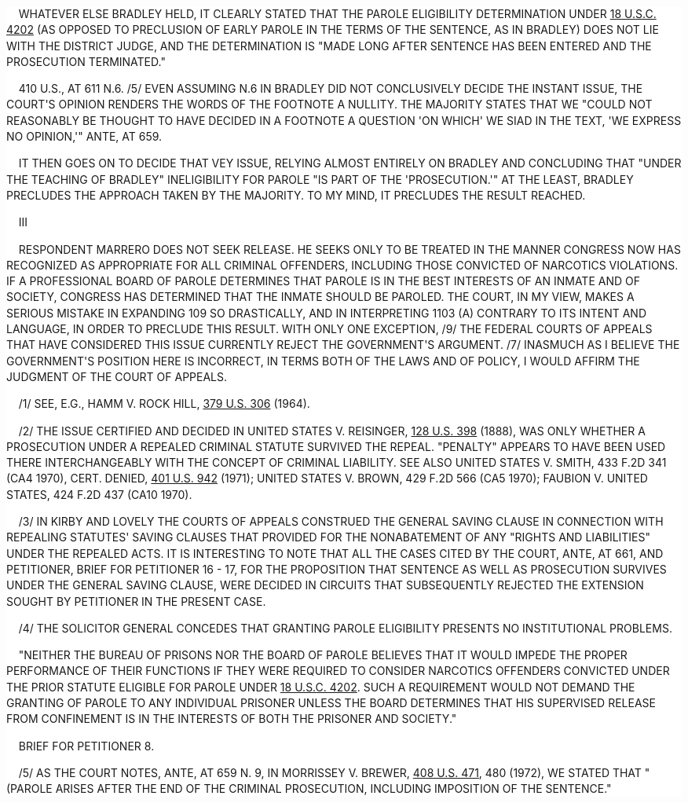     WHATEVER ELSE BRADLEY HELD, IT CLEARLY STATED THAT THE PAROLE ELIGIBILITY DETERMINATION UNDER [18 U.S.C. 4202][/us/usc/t18/s4202] (AS OPPOSED TO PRECLUSION OF EARLY PAROLE IN THE TERMS OF THE SENTENCE, AS IN BRADLEY) DOES NOT LIE WITH THE DISTRICT JUDGE, AND THE DETERMINATION IS "MADE LONG AFTER SENTENCE HAS BEEN ENTERED AND THE PROSECUTION TERMINATED."

    410 U.S., AT 611 N.6.  /5/  EVEN ASSUMING N.6 IN BRADLEY DID NOT CONCLUSIVELY DECIDE THE INSTANT ISSUE, THE COURT'S OPINION RENDERS THE WORDS OF THE FOOTNOTE A NULLITY.  THE MAJORITY STATES THAT WE "COULD NOT REASONABLY BE THOUGHT TO HAVE DECIDED IN A FOOTNOTE A QUESTION 'ON WHICH' WE SIAD IN THE TEXT, 'WE EXPRESS NO OPINION,'"  ANTE, AT 659.

    IT THEN GOES ON TO DECIDE THAT VEY ISSUE, RELYING ALMOST ENTIRELY ON BRADLEY AND CONCLUDING THAT "UNDER THE TEACHING OF BRADLEY" INELIGIBILITY FOR PAROLE "IS PART OF THE 'PROSECUTION.'"  AT THE LEAST, BRADLEY PRECLUDES THE APPROACH TAKEN BY THE MAJORITY.  TO MY MIND, IT PRECLUDES THE RESULT REACHED.

    III

    RESPONDENT MARRERO DOES NOT SEEK RELEASE.  HE SEEKS ONLY TO BE TREATED IN THE MANNER CONGRESS NOW HAS RECOGNIZED AS APPROPRIATE FOR ALL CRIMINAL OFFENDERS, INCLUDING THOSE CONVICTED OF NARCOTICS VIOLATIONS.  IF A PROFESSIONAL BOARD OF PAROLE DETERMINES THAT PAROLE IS IN THE BEST INTERESTS OF AN INMATE AND OF SOCIETY, CONGRESS HAS DETERMINED THAT THE INMATE SHOULD BE PAROLED.  THE COURT, IN MY VIEW, MAKES A SERIOUS MISTAKE IN EXPANDING 109 SO DRASTICALLY, AND IN INTERPRETING 1103 (A) CONTRARY TO ITS INTENT AND LANGUAGE, IN ORDER TO PRECLUDE THIS RESULT.  WITH ONLY ONE EXCEPTION, /9/  THE FEDERAL COURTS OF APPEALS THAT HAVE CONSIDERED THIS ISSUE CURRENTLY REJECT THE GOVERNMENT'S ARGUMENT.  /7/  INASMUCH AS I BELIEVE THE GOVERNMENT'S POSITION HERE IS INCORRECT, IN TERMS BOTH OF THE LAWS AND OF POLICY, I WOULD AFFIRM THE JUDGMENT OF THE COURT OF APPEALS.

    /1/  SEE, E.G., HAMM V. ROCK HILL, [379 U.S. 306][/us/courts/scotus/usReporter/379/306] (1964).

    /2/  THE ISSUE CERTIFIED AND DECIDED IN UNITED STATES V. REISINGER, [128 U.S. 398][/us/courts/scotus/usReporter/128/398] (1888), WAS ONLY WHETHER A PROSECUTION UNDER A REPEALED CRIMINAL STATUTE SURVIVED THE REPEAL.  "PENALTY" APPEARS TO HAVE BEEN USED THERE INTERCHANGEABLY WITH THE CONCEPT OF CRIMINAL LIABILITY.  SEE ALSO UNITED STATES V. SMITH, 433 F.2D 341 (CA4 1970), CERT. DENIED, [401 U.S. 942][/us/courts/scotus/usReporter/401/942] (1971); UNITED STATES V. BROWN, 429 F.2D 566 (CA5 1970); FAUBION V. UNITED STATES, 424 F.2D 437 (CA10 1970).

    /3/  IN KIRBY AND LOVELY THE COURTS OF APPEALS CONSTRUED THE GENERAL SAVING CLAUSE IN CONNECTION WITH REPEALING STATUTES' SAVING CLAUSES THAT PROVIDED FOR THE NONABATEMENT OF ANY "RIGHTS AND LIABILITIES" UNDER THE REPEALED ACTS.  IT IS INTERESTING TO NOTE THAT ALL THE CASES CITED BY THE COURT, ANTE, AT 661, AND PETITIONER, BRIEF FOR PETITIONER 16 - 17, FOR THE PROPOSITION THAT SENTENCE AS WELL AS PROSECUTION SURVIVES UNDER THE GENERAL SAVING CLAUSE, WERE DECIDED IN CIRCUITS THAT SUBSEQUENTLY REJECTED THE EXTENSION SOUGHT BY PETITIONER IN THE PRESENT CASE.

    /4/  THE SOLICITOR GENERAL CONCEDES THAT GRANTING PAROLE ELIGIBILITY PRESENTS NO INSTITUTIONAL PROBLEMS.

    "NEITHER THE BUREAU OF PRISONS NOR THE BOARD OF PAROLE BELIEVES THAT IT WOULD IMPEDE THE PROPER PERFORMANCE OF THEIR FUNCTIONS IF THEY WERE REQUIRED TO CONSIDER NARCOTICS OFFENDERS CONVICTED UNDER THE PRIOR STATUTE ELIGIBLE FOR PAROLE UNDER [18 U.S.C. 4202][/us/usc/t18/s4202].  SUCH A REQUIREMENT WOULD NOT DEMAND THE GRANTING OF PAROLE TO ANY INDIVIDUAL PRISONER UNLESS THE BOARD DETERMINES THAT HIS SUPERVISED RELEASE FROM CONFINEMENT IS IN THE INTERESTS OF BOTH THE PRISONER AND SOCIETY."

    BRIEF FOR PETITIONER 8.

    /5/  AS THE COURT NOTES, ANTE, AT 659 N. 9, IN MORRISSEY V. BREWER, [408 U.S. 471][/us/courts/scotus/usReporter/408/471], 480 (1972), WE STATED THAT "(PAROLE ARISES AFTER THE END OF THE CRIMINAL PROSECUTION, INCLUDING IMPOSITION OF THE SENTENCE."


[/us/courts/scotus/usReporter/417/653]: https://publicdocs.github.io/go/links?ns=uslm-x&ref=%2Fus%2Fcourts%2Fscotus%2FusReporter%2F417%2F653
[/us/usc/t18/s4202]: https://publicdocs.github.io/go/links?ns=uslm&ref=%2Fus%2Fusc%2Ft18%2Fs4202
[/us/usc/t26/s7237]: https://publicdocs.github.io/go/links?ns=uslm&ref=%2Fus%2Fusc%2Ft26%2Fs7237
[/us/usc/t26/s7237]: https://publicdocs.github.io/go/links?ns=uslm&ref=%2Fus%2Fusc%2Ft26%2Fs7237
[/us/usc/t1/s109]: https://publicdocs.github.io/go/links?ns=uslm&ref=%2Fus%2Fusc%2Ft1%2Fs109
[/us/usc/t18/s4202]: https://publicdocs.github.io/go/links?ns=uslm&ref=%2Fus%2Fusc%2Ft18%2Fs4202
[/us/courts/scotus/usReporter/410/605]: https://publicdocs.github.io/go/links?ns=uslm-x&ref=%2Fus%2Fcourts%2Fscotus%2FusReporter%2F410%2F605
[/us/usc/t18/s4202]: https://publicdocs.github.io/go/links?ns=uslm&ref=%2Fus%2Fusc%2Ft18%2Fs4202
[/us/usc/t26/s7237]: https://publicdocs.github.io/go/links?ns=uslm&ref=%2Fus%2Fusc%2Ft26%2Fs7237
[/us/usc/t18/s4202]: https://publicdocs.github.io/go/links?ns=uslm&ref=%2Fus%2Fusc%2Ft18%2Fs4202
[/us/stat/84/1292]: https://publicdocs.github.io/go/links?ns=uslm&ref=%2Fus%2Fstat%2F84%2F1292
[/us/usc/t26/s7237]: https://publicdocs.github.io/go/links?ns=uslm&ref=%2Fus%2Fusc%2Ft26%2Fs7237
[/us/usc/t18/s4202]: https://publicdocs.github.io/go/links?ns=uslm&ref=%2Fus%2Fusc%2Ft18%2Fs4202
[/us/usc/t26/s7237]: https://publicdocs.github.io/go/links?ns=uslm&ref=%2Fus%2Fusc%2Ft26%2Fs7237
[/us/usc/t18/s4202]: https://publicdocs.github.io/go/links?ns=uslm&ref=%2Fus%2Fusc%2Ft18%2Fs4202
[/us/usc/t26/s7237]: https://publicdocs.github.io/go/links?ns=uslm&ref=%2Fus%2Fusc%2Ft26%2Fs7237
[/us/usc/t1/s109]: https://publicdocs.github.io/go/links?ns=uslm&ref=%2Fus%2Fusc%2Ft1%2Fs109
[/us/usc/t1/s109]: https://publicdocs.github.io/go/links?ns=uslm&ref=%2Fus%2Fusc%2Ft1%2Fs109
[/us/usc/t26/s7237]: https://publicdocs.github.io/go/links?ns=uslm&ref=%2Fus%2Fusc%2Ft26%2Fs7237
[/us/courts/scotus/usReporter/414/1128]: https://publicdocs.github.io/go/links?ns=uslm-x&ref=%2Fus%2Fcourts%2Fscotus%2FusReporter%2F414%2F1128
[/us/courts/scotus/usReporter/410/605]: https://publicdocs.github.io/go/links?ns=uslm-x&ref=%2Fus%2Fcourts%2Fscotus%2FusReporter%2F410%2F605
[/us/usc/t26/s7237]: https://publicdocs.github.io/go/links?ns=uslm&ref=%2Fus%2Fusc%2Ft26%2Fs7237
[/us/usc/t18/s4202]: https://publicdocs.github.io/go/links?ns=uslm&ref=%2Fus%2Fusc%2Ft18%2Fs4202
[/us/usc/t18/s4202]: https://publicdocs.github.io/go/links?ns=uslm&ref=%2Fus%2Fusc%2Ft18%2Fs4202
[/us/usc/t1/s109]: https://publicdocs.github.io/go/links?ns=uslm&ref=%2Fus%2Fusc%2Ft1%2Fs109
[/us/usc/t18/s4202]: https://publicdocs.github.io/go/links?ns=uslm&ref=%2Fus%2Fusc%2Ft18%2Fs4202
[/us/usc/t18/s4208]: https://publicdocs.github.io/go/links?ns=uslm&ref=%2Fus%2Fusc%2Ft18%2Fs4208
[/us/usc/t18/s4202]: https://publicdocs.github.io/go/links?ns=uslm&ref=%2Fus%2Fusc%2Ft18%2Fs4202
[/us/usc/t18/s4208]: https://publicdocs.github.io/go/links?ns=uslm&ref=%2Fus%2Fusc%2Ft18%2Fs4208
[/us/usc/t18/s4202]: https://publicdocs.github.io/go/links?ns=uslm&ref=%2Fus%2Fusc%2Ft18%2Fs4202
[/us/usc/t1/s109]: https://publicdocs.github.io/go/links?ns=uslm&ref=%2Fus%2Fusc%2Ft1%2Fs109
[/us/stat/16/432]: https://publicdocs.github.io/go/links?ns=uslm&ref=%2Fus%2Fstat%2F16%2F432
[/us/courts/scotus/usReporter/378/226]: https://publicdocs.github.io/go/links?ns=uslm-x&ref=%2Fus%2Fcourts%2Fscotus%2FusReporter%2F378%2F226
[/us/usc/t1/s109]: https://publicdocs.github.io/go/links?ns=uslm&ref=%2Fus%2Fusc%2Ft1%2Fs109
[/us/usc/t26/s7237]: https://publicdocs.github.io/go/links?ns=uslm&ref=%2Fus%2Fusc%2Ft26%2Fs7237
[/us/usc/t18/s4202]: https://publicdocs.github.io/go/links?ns=uslm&ref=%2Fus%2Fusc%2Ft18%2Fs4202
[/us/usc/t1/s109]: https://publicdocs.github.io/go/links?ns=uslm&ref=%2Fus%2Fusc%2Ft1%2Fs109
[/us/courts/scotus/usReporter/128/398]: https://publicdocs.github.io/go/links?ns=uslm-x&ref=%2Fus%2Fcourts%2Fscotus%2FusReporter%2F128%2F398
[/us/courts/scotus/usReporter/218/205]: https://publicdocs.github.io/go/links?ns=uslm-x&ref=%2Fus%2Fcourts%2Fscotus%2FusReporter%2F218%2F205
[/us/usc/t18/s4202]: https://publicdocs.github.io/go/links?ns=uslm&ref=%2Fus%2Fusc%2Ft18%2Fs4202
[/us/courts/scotus/usReporter/196/319]: https://publicdocs.github.io/go/links?ns=uslm-x&ref=%2Fus%2Fcourts%2Fscotus%2FusReporter%2F196%2F319
[/us/courts/scotus/usReporter/301/397]: https://publicdocs.github.io/go/links?ns=uslm-x&ref=%2Fus%2Fcourts%2Fscotus%2FusReporter%2F301%2F397
[/us/courts/scotus/usReporter/137/483]: https://publicdocs.github.io/go/links?ns=uslm-x&ref=%2Fus%2Fcourts%2Fscotus%2FusReporter%2F137%2F483
[/us/courts/scotus/usReporter/357/386]: https://publicdocs.github.io/go/links?ns=uslm-x&ref=%2Fus%2Fcourts%2Fscotus%2FusReporter%2F357%2F386
[/us/courts/scotus/usReporter/349/81]: https://publicdocs.github.io/go/links?ns=uslm-x&ref=%2Fus%2Fcourts%2Fscotus%2FusReporter%2F349%2F81
[/us/usc/t26/s7237]: https://publicdocs.github.io/go/links?ns=uslm&ref=%2Fus%2Fusc%2Ft26%2Fs7237
[/us/stat/47/696]: https://publicdocs.github.io/go/links?ns=uslm&ref=%2Fus%2Fstat%2F47%2F696
[/us/usc/t18/s4202]: https://publicdocs.github.io/go/links?ns=uslm&ref=%2Fus%2Fusc%2Ft18%2Fs4202
[/us/usc/t21/s173]: https://publicdocs.github.io/go/links?ns=uslm&ref=%2Fus%2Fusc%2Ft21%2Fs173
[/us/usc/t26/s4701]: https://publicdocs.github.io/go/links?ns=uslm&ref=%2Fus%2Fusc%2Ft26%2Fs4701
[/us/usc/t21/s174]: https://publicdocs.github.io/go/links?ns=uslm&ref=%2Fus%2Fusc%2Ft21%2Fs174
[/us/usc/t26/s7237]: https://publicdocs.github.io/go/links?ns=uslm&ref=%2Fus%2Fusc%2Ft26%2Fs7237
[/us/usc/t1/s109]: https://publicdocs.github.io/go/links?ns=uslm&ref=%2Fus%2Fusc%2Ft1%2Fs109
[/us/usc/t18/s4208]: https://publicdocs.github.io/go/links?ns=uslm&ref=%2Fus%2Fusc%2Ft18%2Fs4208
[/us/courts/scotus/usReporter/408/471]: https://publicdocs.github.io/go/links?ns=uslm-x&ref=%2Fus%2Fcourts%2Fscotus%2FusReporter%2F408%2F471
[/us/courts/scotus/usReporter/208/452]: https://publicdocs.github.io/go/links?ns=uslm-x&ref=%2Fus%2Fcourts%2Fscotus%2FusReporter%2F208%2F452
[/us/courts/scotus/usReporter/379/306]: https://publicdocs.github.io/go/links?ns=uslm-x&ref=%2Fus%2Fcourts%2Fscotus%2FusReporter%2F379%2F306
[/us/usc/t1/s109]: https://publicdocs.github.io/go/links?ns=uslm&ref=%2Fus%2Fusc%2Ft1%2Fs109
[/us/usc/t26/s7237]: https://publicdocs.github.io/go/links?ns=uslm&ref=%2Fus%2Fusc%2Ft26%2Fs7237
[/us/usc/t26/s7237]: https://publicdocs.github.io/go/links?ns=uslm&ref=%2Fus%2Fusc%2Ft26%2Fs7237
[/us/usc/t21/s174]: https://publicdocs.github.io/go/links?ns=uslm&ref=%2Fus%2Fusc%2Ft21%2Fs174
[/us/usc/t26/s7237]: https://publicdocs.github.io/go/links?ns=uslm&ref=%2Fus%2Fusc%2Ft26%2Fs7237
[/us/usc/t26/s7237]: https://publicdocs.github.io/go/links?ns=uslm&ref=%2Fus%2Fusc%2Ft26%2Fs7237
[/us/usc/t26/s7237]: https://publicdocs.github.io/go/links?ns=uslm&ref=%2Fus%2Fusc%2Ft26%2Fs7237
[/us/usc/t1/s109]: https://publicdocs.github.io/go/links?ns=uslm&ref=%2Fus%2Fusc%2Ft1%2Fs109
[/us/usc/t1/s109]: https://publicdocs.github.io/go/links?ns=uslm&ref=%2Fus%2Fusc%2Ft1%2Fs109
[/us/stat/16/432]: https://publicdocs.github.io/go/links?ns=uslm&ref=%2Fus%2Fstat%2F16%2F432
[/us/courts/scotus/usReporter/379/306]: https://publicdocs.github.io/go/links?ns=uslm-x&ref=%2Fus%2Fcourts%2Fscotus%2FusReporter%2F379%2F306
[/us/courts/scotus/usReporter/291/217]: https://publicdocs.github.io/go/links?ns=uslm-x&ref=%2Fus%2Fcourts%2Fscotus%2FusReporter%2F291%2F217
[/us/courts/scotus/usReporter/416/696]: https://publicdocs.github.io/go/links?ns=uslm-x&ref=%2Fus%2Fcourts%2Fscotus%2FusReporter%2F416%2F696
[/us/courts/scotus/usReporter/338/834]: https://publicdocs.github.io/go/links?ns=uslm-x&ref=%2Fus%2Fcourts%2Fscotus%2FusReporter%2F338%2F834
[/us/courts/scotus/usReporter/296/573]: https://publicdocs.github.io/go/links?ns=uslm-x&ref=%2Fus%2Fcourts%2Fscotus%2FusReporter%2F296%2F573
[/us/courts/scotus/usReporter/263/193]: https://publicdocs.github.io/go/links?ns=uslm-x&ref=%2Fus%2Fcourts%2Fscotus%2FusReporter%2F263%2F193
[/us/usc/t18/s4202]: https://publicdocs.github.io/go/links?ns=uslm&ref=%2Fus%2Fusc%2Ft18%2Fs4202
[/us/stat/84/1236]: https://publicdocs.github.io/go/links?ns=uslm&ref=%2Fus%2Fstat%2F84%2F1236
[/us/stat/84/1294]: https://publicdocs.github.io/go/links?ns=uslm&ref=%2Fus%2Fstat%2F84%2F1294
[/us/courts/scotus/usReporter/410/605]: https://publicdocs.github.io/go/links?ns=uslm-x&ref=%2Fus%2Fcourts%2Fscotus%2FusReporter%2F410%2F605
[/us/courts/scotus/usReporter/291/217]: https://publicdocs.github.io/go/links?ns=uslm-x&ref=%2Fus%2Fcourts%2Fscotus%2FusReporter%2F291%2F217
[/us/courts/scotus/usReporter/404/336]: https://publicdocs.github.io/go/links?ns=uslm-x&ref=%2Fus%2Fcourts%2Fscotus%2FusReporter%2F404%2F336
[/us/usc/t18/s4202]: https://publicdocs.github.io/go/links?ns=uslm&ref=%2Fus%2Fusc%2Ft18%2Fs4202
[/us/courts/scotus/usReporter/379/306]: https://publicdocs.github.io/go/links?ns=uslm-x&ref=%2Fus%2Fcourts%2Fscotus%2FusReporter%2F379%2F306
[/us/courts/scotus/usReporter/128/398]: https://publicdocs.github.io/go/links?ns=uslm-x&ref=%2Fus%2Fcourts%2Fscotus%2FusReporter%2F128%2F398
[/us/courts/scotus/usReporter/401/942]: https://publicdocs.github.io/go/links?ns=uslm-x&ref=%2Fus%2Fcourts%2Fscotus%2FusReporter%2F401%2F942
[/us/usc/t18/s4202]: https://publicdocs.github.io/go/links?ns=uslm&ref=%2Fus%2Fusc%2Ft18%2Fs4202
[/us/courts/scotus/usReporter/408/471]: https://publicdocs.github.io/go/links?ns=uslm-x&ref=%2Fus%2Fcourts%2Fscotus%2FusReporter%2F408%2F471
[/us/courts/scotus/usReporter/410/989]: https://publicdocs.github.io/go/links?ns=uslm-x&ref=%2Fus%2Fcourts%2Fscotus%2FusReporter%2F410%2F989
[/us/courts/scotus/usReporter/416/979]: https://publicdocs.github.io/go/links?ns=uslm-x&ref=%2Fus%2Fcourts%2Fscotus%2FusReporter%2F416%2F979